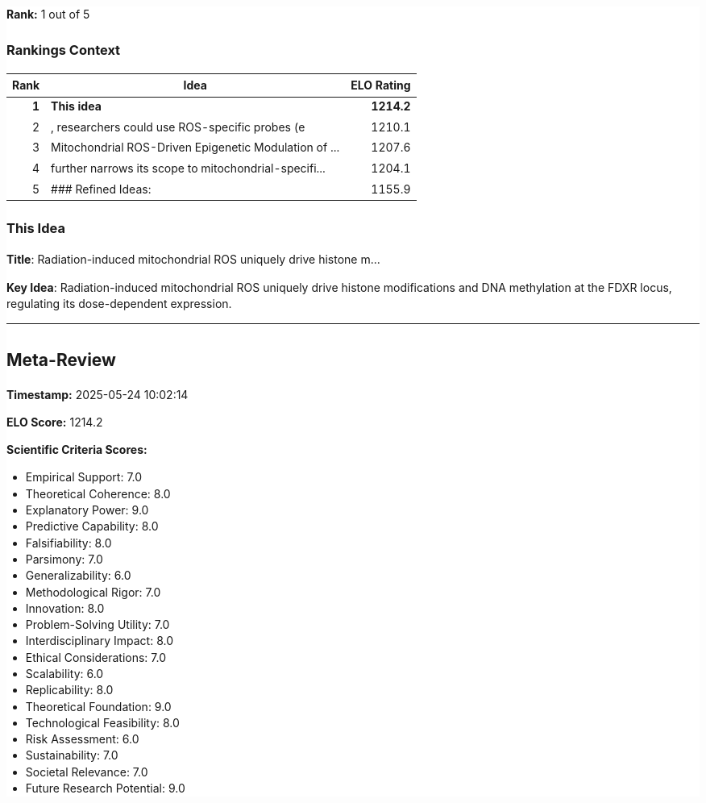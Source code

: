 **Rank:** 1 out of 5

### Rankings Context

| Rank | Idea | ELO Rating |
|---:|---|---:|
| **1** | **This idea** | **1214.2** |
| 2 | , researchers could use ROS-specific probes (e | 1210.1 |
| 3 | Mitochondrial ROS-Driven Epigenetic Modulation of ... | 1207.6 |
| 4 | further narrows its scope to mitochondrial-specifi... | 1204.1 |
| 5 | ### Refined Ideas: | 1155.9 |

### This Idea

**Title**: Radiation-induced mitochondrial ROS uniquely drive histone m...

**Key Idea**: Radiation-induced mitochondrial ROS uniquely drive histone modifications and DNA methylation at the FDXR locus, regulating its dose-dependent expression.



---

## Meta-Review

**Timestamp:** 2025-05-24 10:02:14

**ELO Score:** 1214.2

**Scientific Criteria Scores:**

- Empirical Support: 7.0
- Theoretical Coherence: 8.0
- Explanatory Power: 9.0
- Predictive Capability: 8.0
- Falsifiability: 8.0
- Parsimony: 7.0
- Generalizability: 6.0
- Methodological Rigor: 7.0
- Innovation: 8.0
- Problem-Solving Utility: 7.0
- Interdisciplinary Impact: 8.0
- Ethical Considerations: 7.0
- Scalability: 6.0
- Replicability: 8.0
- Theoretical Foundation: 9.0
- Technological Feasibility: 8.0
- Risk Assessment: 6.0
- Sustainability: 7.0
- Societal Relevance: 7.0
- Future Research Potential: 9.0
